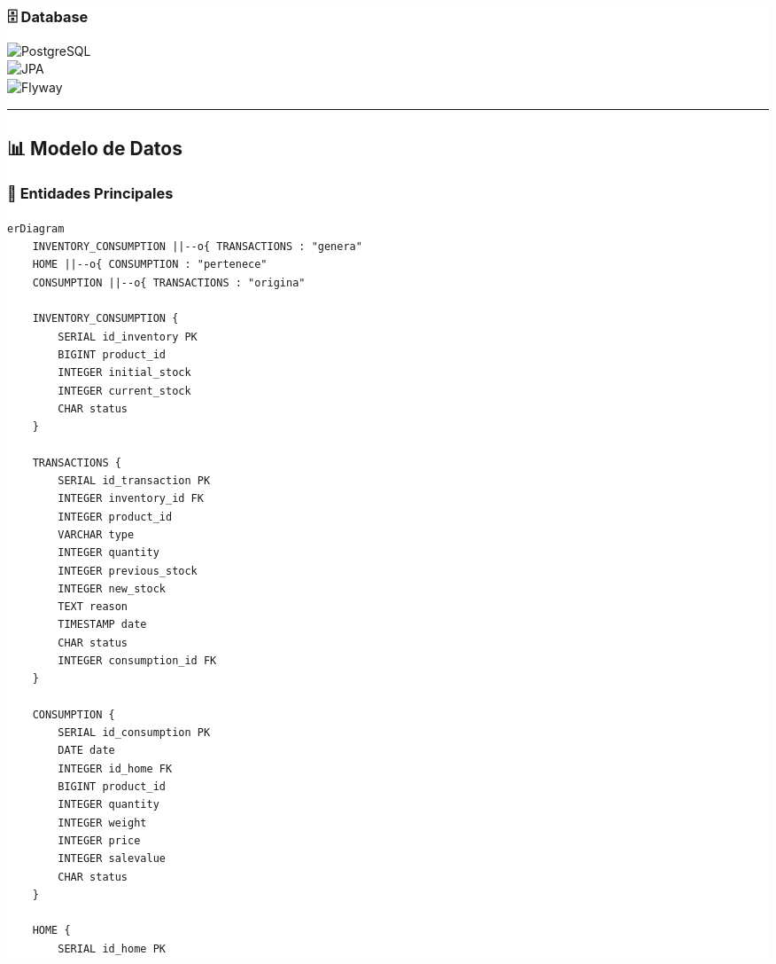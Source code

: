 </td>
<td align="center" width="33%">

### 🗄️ **Database**
<img src="https://img.shields.io/badge/PostgreSQL-15+-336791?style=for-the-badge&logo=postgresql&logoColor=white" alt="PostgreSQL"><br>
<img src="https://img.shields.io/badge/JPA-Hibernate-59666C?style=for-the-badge&logo=hibernate&logoColor=white" alt="JPA"><br>
<img src="https://img.shields.io/badge/Flyway-Migrations-CC0200?style=for-the-badge&logo=flyway&logoColor=white" alt="Flyway">

</td>
</tr>
</table>

</div>

---

## 📊 **Modelo de Datos**

### 🎯 **Entidades Principales**

```mermaid
erDiagram
    INVENTORY_CONSUMPTION ||--o{ TRANSACTIONS : "genera"
    HOME ||--o{ CONSUMPTION : "pertenece"
    CONSUMPTION ||--o{ TRANSACTIONS : "origina"
    
    INVENTORY_CONSUMPTION {
        SERIAL id_inventory PK
        BIGINT product_id
        INTEGER initial_stock
        INTEGER current_stock
        CHAR status
    }
    
    TRANSACTIONS {
        SERIAL id_transaction PK
        INTEGER inventory_id FK
        INTEGER product_id
        VARCHAR type
        INTEGER quantity
        INTEGER previous_stock
        INTEGER new_stock
        TEXT reason
        TIMESTAMP date
        CHAR status
        INTEGER consumption_id FK
    }
    
    CONSUMPTION {
        SERIAL id_consumption PK
        DATE date
        INTEGER id_home FK
        BIGINT product_id
        INTEGER quantity
        INTEGER weight
        INTEGER price
        INTEGER salevalue
        CHAR status
    }
    
    HOME {
        SERIAL id_home PK
```